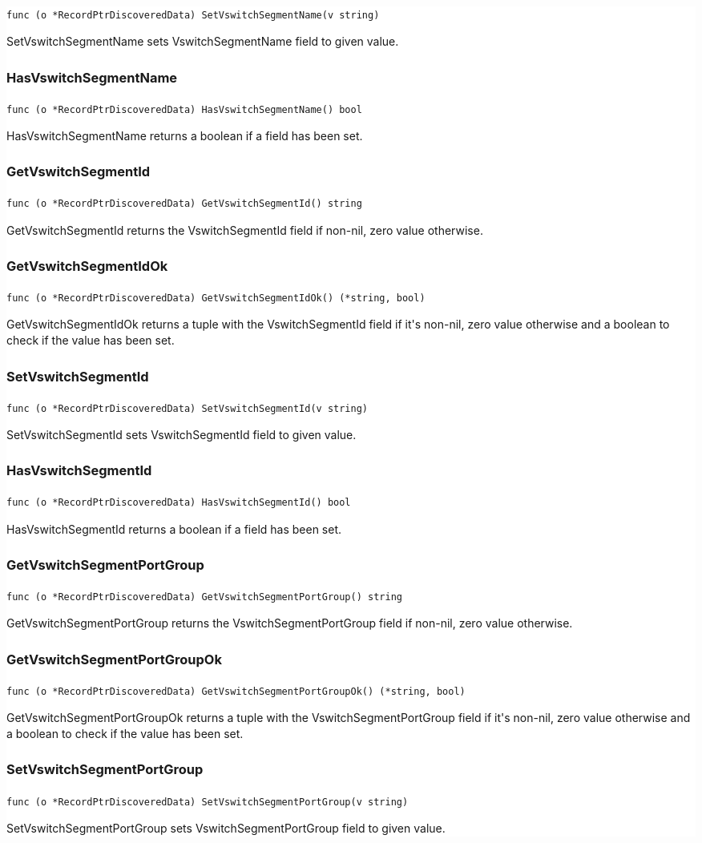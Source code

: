 `func (o *RecordPtrDiscoveredData) SetVswitchSegmentName(v string)`

SetVswitchSegmentName sets VswitchSegmentName field to given value.

### HasVswitchSegmentName

`func (o *RecordPtrDiscoveredData) HasVswitchSegmentName() bool`

HasVswitchSegmentName returns a boolean if a field has been set.

### GetVswitchSegmentId

`func (o *RecordPtrDiscoveredData) GetVswitchSegmentId() string`

GetVswitchSegmentId returns the VswitchSegmentId field if non-nil, zero value otherwise.

### GetVswitchSegmentIdOk

`func (o *RecordPtrDiscoveredData) GetVswitchSegmentIdOk() (*string, bool)`

GetVswitchSegmentIdOk returns a tuple with the VswitchSegmentId field if it's non-nil, zero value otherwise
and a boolean to check if the value has been set.

### SetVswitchSegmentId

`func (o *RecordPtrDiscoveredData) SetVswitchSegmentId(v string)`

SetVswitchSegmentId sets VswitchSegmentId field to given value.

### HasVswitchSegmentId

`func (o *RecordPtrDiscoveredData) HasVswitchSegmentId() bool`

HasVswitchSegmentId returns a boolean if a field has been set.

### GetVswitchSegmentPortGroup

`func (o *RecordPtrDiscoveredData) GetVswitchSegmentPortGroup() string`

GetVswitchSegmentPortGroup returns the VswitchSegmentPortGroup field if non-nil, zero value otherwise.

### GetVswitchSegmentPortGroupOk

`func (o *RecordPtrDiscoveredData) GetVswitchSegmentPortGroupOk() (*string, bool)`

GetVswitchSegmentPortGroupOk returns a tuple with the VswitchSegmentPortGroup field if it's non-nil, zero value otherwise
and a boolean to check if the value has been set.

### SetVswitchSegmentPortGroup

`func (o *RecordPtrDiscoveredData) SetVswitchSegmentPortGroup(v string)`

SetVswitchSegmentPortGroup sets VswitchSegmentPortGroup field to given value.
